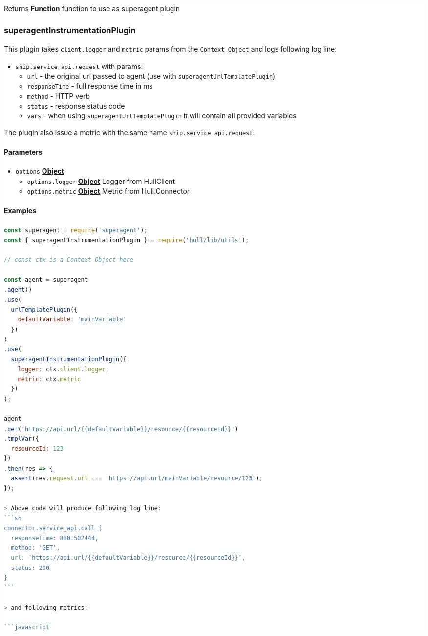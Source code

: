 Returns **[Function][8]** function to use as superagent plugin

### superagentInstrumentationPlugin

This plugin takes `client.logger` and `metric` params from the `Context Object` and logs following log line:

-   `ship.service_api.request` with params:
    -   `url` - the original url passed to agent (use with `superagentUrlTemplatePlugin`)
    -   `responseTime` - full response time in ms
    -   `method` - HTTP verb
    -   `status` - response status code
    -   `vars` - when using `superagentUrlTemplatePlugin` it will contain all provided variables

The plugin also issue a metric with the same name `ship.service_api.request`.

#### Parameters

-   `options` **[Object][1]** 
    -   `options.logger` **[Object][1]** Logger from HullClient
    -   `options.metric` **[Object][1]** Metric from Hull.Connector

#### Examples

````javascript
const superagent = require('superagent');
const { superagentInstrumentationPlugin } = require('hull/lib/utils');

// const ctx is a Context Object here

const agent = superagent
.agent()
.use(
  urlTemplatePlugin({
    defaultVariable: 'mainVariable'
  })
)
.use(
  superagentInstrumentationPlugin({
    logger: ctx.client.logger,
    metric: ctx.metric
  })
);

agent
.get('https://api.url/{{defaultVariable}}/resource/{{resourceId}}')
.tmplVar({
  resourceId: 123
})
.then(res => {
  assert(res.request.url === 'https://api.url/mainVariable/resource/123');
});

> Above code will produce following log line:
```sh
connector.service_api.call {
  responseTime: 880.502444,
  method: 'GET',
  url: 'https://api.url/{{defaultVariable}}/resource/{{resourceId}}',
  status: 200
}
```

> and following metrics:

```javascript
````

[1]: https://developer.mozilla.org/docs/Web/JavaScript/Reference/Global_Objects/Object
[2]: https://developer.mozilla.org/docs/Web/JavaScript/Reference/Global_Objects/String
[3]: https://developer.mozilla.org/docs/Web/JavaScript/Reference/Global_Objects/Number
[4]: https://developer.mozilla.org/docs/Web/JavaScript/Reference/Global_Objects/Boolean
[5]: https://developer.mozilla.org/docs/Web/JavaScript/Reference/Global_Objects/Array
[6]: #context
[7]: https://github.com/BryanDonovan/node-cache-manager#overview
[8]: https://developer.mozilla.org/docs/Web/JavaScript/Reference/Statements/function
[9]: https://developer.mozilla.org/docs/Web/JavaScript/Reference/Global_Objects/Promise
[10]: #context
[11]: #hullconnector
[12]: https://github.com/BryanDonovan/node-cache-manager
[13]: https://github.com/Automattic/kue
[14]: https://github.com/OptimalBits/bull
[15]: https://github.com/Automattic/kue#redis-connection-settings
[16]: https://github.com/OptimalBits/bull/blob/master/REFERENCE.md#queue
[17]: http://passportjs.org/
[18]: ./notifications.md
[19]: http://passportjs.org/docs/oauth
[20]: #traits
[21]: #track
[22]: https://developer.mozilla.org/docs/Web/JavaScript/Reference/Global_Objects/Error
[23]: #userscopedhullclient
[24]: #accountscopedhullclient
[25]: http://hull.io/docs/users/byou
[26]: http://www.hull.io/docs/users/byou
[27]: #asuser
[28]: #asaccount
[29]: #hullclient